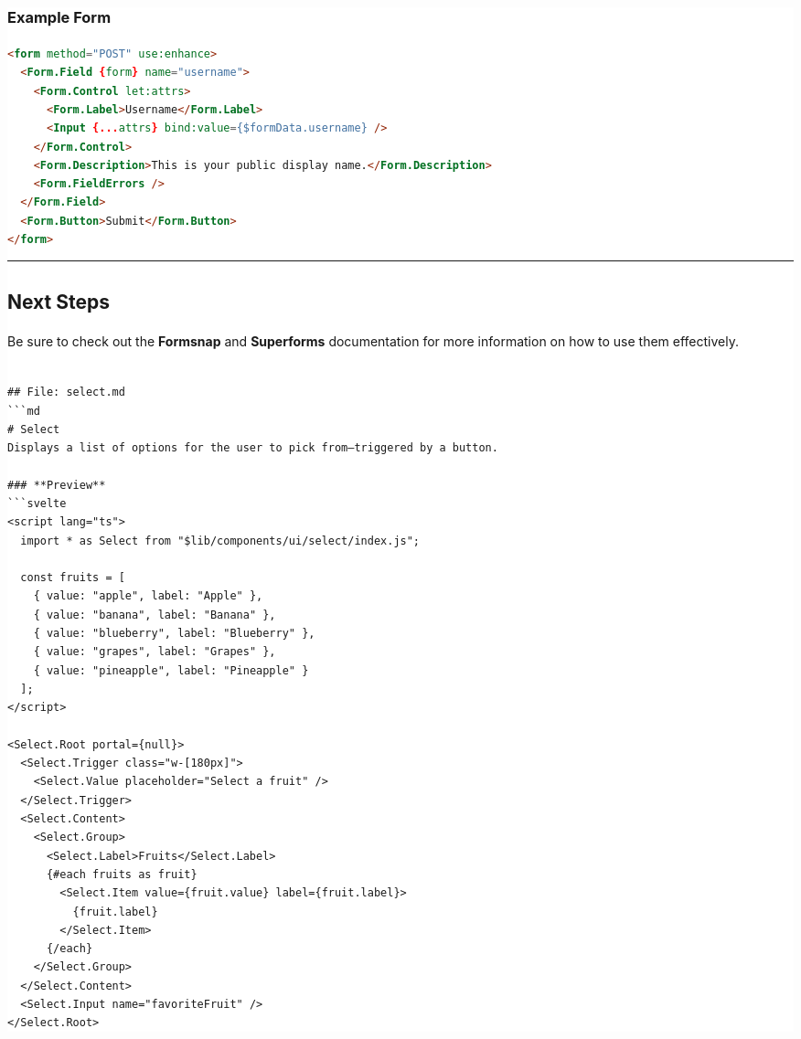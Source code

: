 ### Example Form

```html
<form method="POST" use:enhance>
  <Form.Field {form} name="username">
    <Form.Control let:attrs>
      <Form.Label>Username</Form.Label>
      <Input {...attrs} bind:value={$formData.username} />
    </Form.Control>
    <Form.Description>This is your public display name.</Form.Description>
    <Form.FieldErrors />
  </Form.Field>
  <Form.Button>Submit</Form.Button>
</form>
```

---

## Next Steps

Be sure to check out the **Formsnap** and **Superforms** documentation for more information on how to use them effectively.
```

## File: select.md
```md
# Select
Displays a list of options for the user to pick from—triggered by a button.

### **Preview**
```svelte
<script lang="ts">
  import * as Select from "$lib/components/ui/select/index.js";
 
  const fruits = [
    { value: "apple", label: "Apple" },
    { value: "banana", label: "Banana" },
    { value: "blueberry", label: "Blueberry" },
    { value: "grapes", label: "Grapes" },
    { value: "pineapple", label: "Pineapple" }
  ];
</script>
 
<Select.Root portal={null}>
  <Select.Trigger class="w-[180px]">
    <Select.Value placeholder="Select a fruit" />
  </Select.Trigger>
  <Select.Content>
    <Select.Group>
      <Select.Label>Fruits</Select.Label>
      {#each fruits as fruit}
        <Select.Item value={fruit.value} label={fruit.label}>
          {fruit.label}
        </Select.Item>
      {/each}
    </Select.Group>
  </Select.Content>
  <Select.Input name="favoriteFruit" />
</Select.Root>
```
